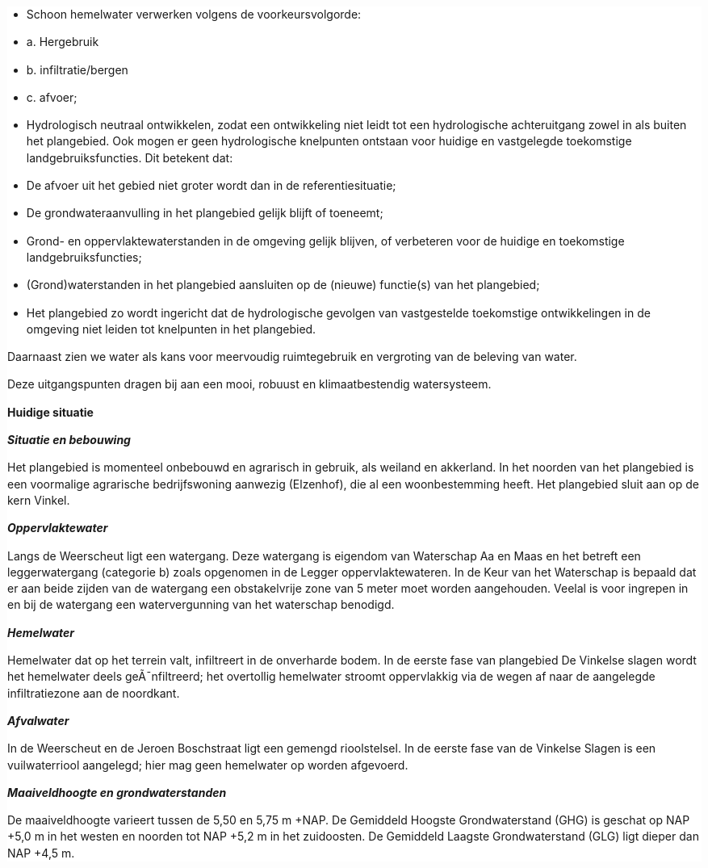 * Schoon hemelwater verwerken volgens de voorkeursvolgorde:

+ a.  Hergebruik

+ b. infiltratie/bergen

+ c. afvoer;

* Hydrologisch neutraal ontwikkelen, zodat een ontwikkeling niet leidt tot een hydrologische achteruitgang zowel in als buiten het plangebied. Ook mogen er geen hydrologische knelpunten ontstaan voor huidige en vastgelegde toekomstige landgebruiksfuncties. Dit betekent dat:

- De afvoer uit het gebied niet groter wordt dan in de referentiesituatie;

- De grondwateraanvulling in het plangebied gelijk blijft of toeneemt;

- Grond\- en oppervlaktewaterstanden in de omgeving gelijk blijven, of verbeteren voor de huidige en toekomstige landgebruiksfuncties;

- (Grond)waterstanden in het plangebied aansluiten op de (nieuwe) functie(s) van het plangebied;

- Het plangebied zo wordt ingericht dat de hydrologische gevolgen van vastgestelde toekomstige ontwikkelingen in de omgeving niet leiden tot knelpunten in het plangebied.

Daarnaast zien we water als kans voor meervoudig ruimtegebruik en vergroting van de beleving van water.

Deze uitgangspunten dragen bij aan een mooi, robuust en klimaatbestendig watersysteem.

**Huidige situatie**

***Situatie en bebouwing***

Het plangebied is momenteel onbebouwd en agrarisch in gebruik, als weiland en akkerland. In het noorden van het plangebied is een voormalige agrarische bedrijfswoning aanwezig (Elzenhof), die al een woonbestemming heeft. Het plangebied sluit aan op de kern Vinkel.

***Oppervlaktewater***

Langs de Weerscheut ligt een watergang. Deze watergang is eigendom van Waterschap Aa en Maas en het betreft een leggerwatergang (categorie b) zoals opgenomen in de Legger oppervlaktewateren. In de Keur van het Waterschap is bepaald dat er aan beide zijden van de watergang een obstakelvrije zone van 5 meter moet worden aangehouden. Veelal is voor ingrepen in en bij de watergang een watervergunning van het waterschap benodigd.

***Hemelwater***

Hemelwater dat op het terrein valt, infiltreert in de onverharde bodem. In de eerste fase van plangebied De Vinkelse slagen wordt het hemelwater deels geÃ¯nfiltreerd; het overtollig hemelwater stroomt oppervlakkig via de wegen af naar de aangelegde infiltratiezone aan de noordkant.

***Afvalwater***

In de Weerscheut en de Jeroen Boschstraat ligt een gemengd rioolstelsel. In de eerste fase van de Vinkelse Slagen is een vuilwaterriool aangelegd; hier mag geen hemelwater op worden afgevoerd.

***Maaiveldhoogte en grondwaterstanden***

De maaiveldhoogte varieert tussen de 5,50 en 5,75 m \+NAP. De Gemiddeld Hoogste Grondwaterstand (GHG) is geschat op NAP \+5,0 m in het westen en noorden tot NAP \+5,2 m in het zuidoosten. De Gemiddeld Laagste Grondwaterstand (GLG) ligt dieper dan NAP \+4,5 m.

